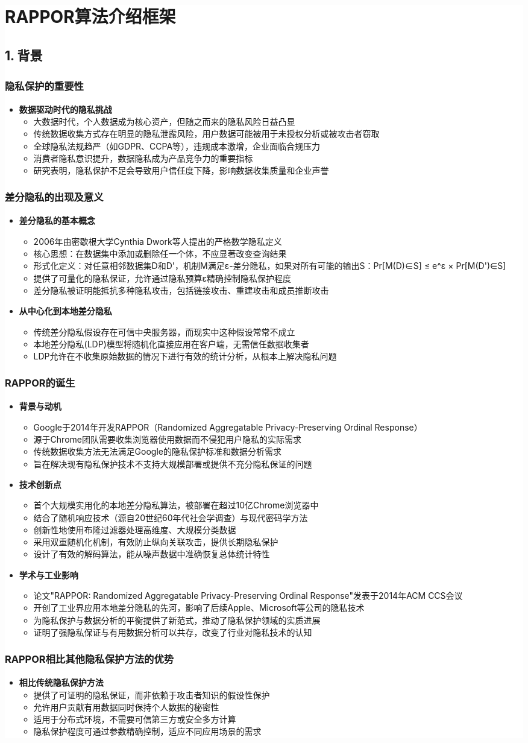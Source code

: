 # RAPPOR算法介绍框架

## 1. 背景

### 隐私保护的重要性
- **数据驱动时代的隐私挑战**
  - 大数据时代，个人数据成为核心资产，但随之而来的隐私风险日益凸显
  - 传统数据收集方式存在明显的隐私泄露风险，用户数据可能被用于未授权分析或被攻击者窃取
  - 全球隐私法规趋严（如GDPR、CCPA等），违规成本激增，企业面临合规压力
  - 消费者隐私意识提升，数据隐私成为产品竞争力的重要指标
  - 研究表明，隐私保护不足会导致用户信任度下降，影响数据收集质量和企业声誉

### 差分隐私的出现及意义
- **差分隐私的基本概念**
  - 2006年由密歇根大学Cynthia Dwork等人提出的严格数学隐私定义
  - 核心思想：在数据集中添加或删除任一个体，不应显著改变查询结果
  - 形式化定义：对任意相邻数据集D和D'，机制M满足ε-差分隐私，如果对所有可能的输出S：Pr[M(D)∈S] ≤ e^ε × Pr[M(D')∈S]
  - 提供了可量化的隐私保证，允许通过隐私预算ε精确控制隐私保护程度
  - 差分隐私被证明能抵抗多种隐私攻击，包括链接攻击、重建攻击和成员推断攻击

- **从中心化到本地差分隐私**
  - 传统差分隐私假设存在可信中央服务器，而现实中这种假设常常不成立
  - 本地差分隐私(LDP)模型将随机化直接应用在客户端，无需信任数据收集者
  - LDP允许在不收集原始数据的情况下进行有效的统计分析，从根本上解决隐私问题

### RAPPOR的诞生
- **背景与动机**
  - Google于2014年开发RAPPOR（Randomized Aggregatable Privacy-Preserving Ordinal Response）
  - 源于Chrome团队需要收集浏览器使用数据而不侵犯用户隐私的实际需求
  - 传统数据收集方法无法满足Google的隐私保护标准和数据分析需求
  - 旨在解决现有隐私保护技术不支持大规模部署或提供不充分隐私保证的问题

- **技术创新点**
  - 首个大规模实用化的本地差分隐私算法，被部署在超过10亿Chrome浏览器中
  - 结合了随机响应技术（源自20世纪60年代社会学调查）与现代密码学方法
  - 创新性地使用布隆过滤器处理高维度、大规模分类数据
  - 采用双重随机化机制，有效防止纵向关联攻击，提供长期隐私保护
  - 设计了有效的解码算法，能从噪声数据中准确恢复总体统计特性

- **学术与工业影响**
  - 论文"RAPPOR: Randomized Aggregatable Privacy-Preserving Ordinal Response"发表于2014年ACM CCS会议
  - 开创了工业界应用本地差分隐私的先河，影响了后续Apple、Microsoft等公司的隐私技术
  - 为隐私保护与数据分析的平衡提供了新范式，推动了隐私保护领域的实质进展
  - 证明了强隐私保证与有用数据分析可以共存，改变了行业对隐私技术的认知

### RAPPOR相比其他隐私保护方法的优势
- **相比传统隐私保护方法**
  - 提供了可证明的隐私保证，而非依赖于攻击者知识的假设性保护
  - 允许用户贡献有用数据同时保持个人数据的秘密性
  - 适用于分布式环境，不需要可信第三方或安全多方计算
  - 隐私保护程度可通过参数精确控制，适应不同应用场景的需求
